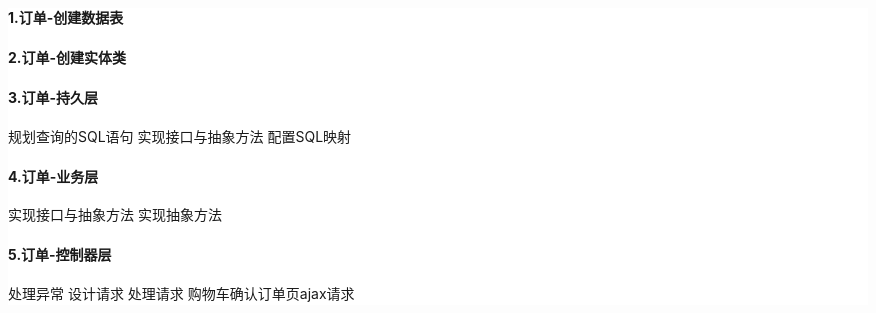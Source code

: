 #### 1.订单-创建数据表

#### 2.订单-创建实体类

#### 3.订单-持久层

规划查询的SQL语句
实现接口与抽象方法
配置SQL映射

#### 4.订单-业务层

实现接口与抽象方法
实现抽象方法

#### 5.订单-控制器层

处理异常
设计请求
处理请求
购物车确认订单页ajax请求
